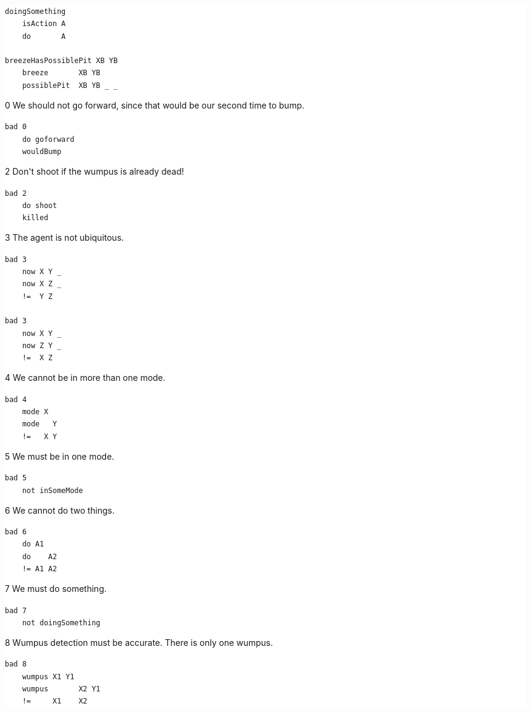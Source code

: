 	doingSomething
		isAction A
		do       A

	breezeHasPossiblePit XB YB
		breeze       XB YB
		possiblePit  XB YB _ _

0 We should not go forward, since that would be our second time to bump.

	bad 0
		do goforward
		wouldBump

2 Don't shoot if the wumpus is already dead!

	bad 2
		do shoot
		killed

3 The agent is not ubiquitous.

	bad 3
		now X Y _
		now X Z _
		!=  Y Z

	bad 3
		now X Y _
		now Z Y _
		!=  X Z

4 We cannot be in more than one mode.

	bad 4
		mode X
		mode   Y
		!=   X Y

5 We must be in one mode.

	bad 5
		not inSomeMode

6 We cannot do two things.

	bad 6
		do A1
		do    A2
		!= A1 A2

7 We must do something.

	bad 7
		not doingSomething

8 Wumpus detection must be accurate. There is only one wumpus.

	bad 8
		wumpus X1 Y1
		wumpus       X2 Y1
		!=     X1    X2
